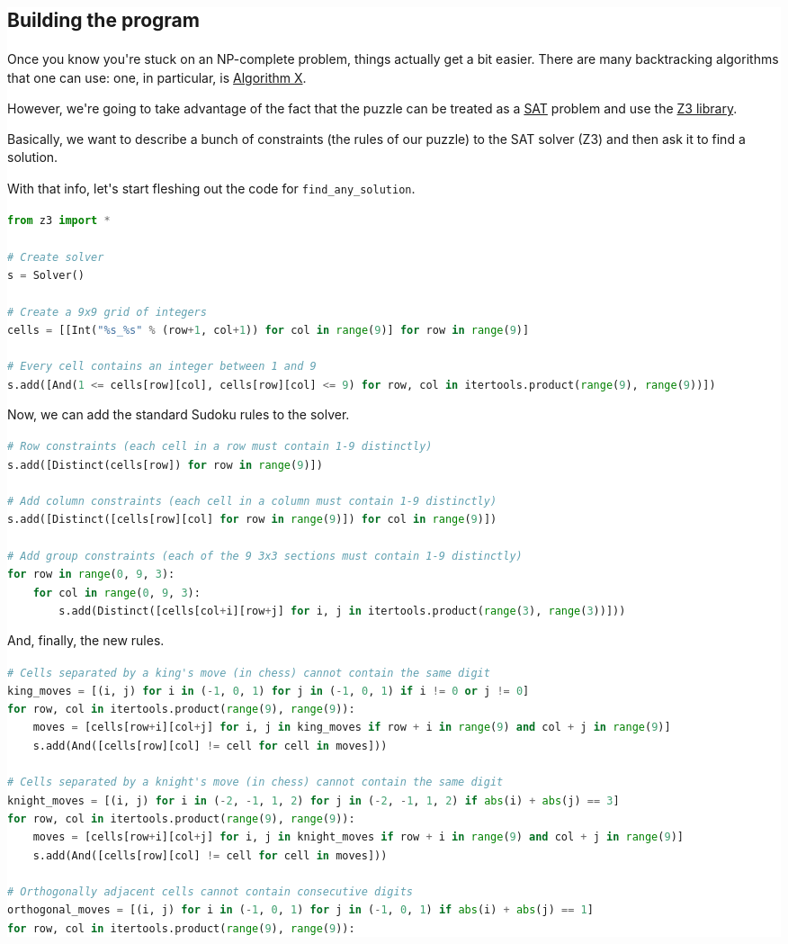 ## Building the program

Once you know you're stuck on an NP-complete problem, things actually get a bit easier. There are many backtracking
algorithms that one can use: one, in particular, is
[Algorithm X](https://en.wikipedia.org/wiki/Knuth%27s_Algorithm_X).

However, we're going to take advantage of the fact that the puzzle can be treated as a
[SAT](https://en.wikipedia.org/wiki/Boolean_satisfiability_problem) problem and use the
[Z3 library](https://en.wikipedia.org/wiki/Z3_Theorem_Prover).

Basically, we want to describe a bunch of constraints (the rules of our puzzle) to the SAT solver (Z3) and then ask it
to find a solution.

With that info, let's start fleshing out the code for `find_any_solution`.

```python
from z3 import *

# Create solver
s = Solver()

# Create a 9x9 grid of integers
cells = [[Int("%s_%s" % (row+1, col+1)) for col in range(9)] for row in range(9)]

# Every cell contains an integer between 1 and 9
s.add([And(1 <= cells[row][col], cells[row][col] <= 9) for row, col in itertools.product(range(9), range(9))])
```

Now, we can add the standard Sudoku rules to the solver.

```python
# Row constraints (each cell in a row must contain 1-9 distinctly)
s.add([Distinct(cells[row]) for row in range(9)])
    
# Add column constraints (each cell in a column must contain 1-9 distinctly)
s.add([Distinct([cells[row][col] for row in range(9)]) for col in range(9)])
    
# Add group constraints (each of the 9 3x3 sections must contain 1-9 distinctly)
for row in range(0, 9, 3):
    for col in range(0, 9, 3):
        s.add(Distinct([cells[col+i][row+j] for i, j in itertools.product(range(3), range(3))]))
```

And, finally, the new rules.

```python
# Cells separated by a king's move (in chess) cannot contain the same digit
king_moves = [(i, j) for i in (-1, 0, 1) for j in (-1, 0, 1) if i != 0 or j != 0]
for row, col in itertools.product(range(9), range(9)):
    moves = [cells[row+i][col+j] for i, j in king_moves if row + i in range(9) and col + j in range(9)]
    s.add(And([cells[row][col] != cell for cell in moves]))

# Cells separated by a knight's move (in chess) cannot contain the same digit
knight_moves = [(i, j) for i in (-2, -1, 1, 2) for j in (-2, -1, 1, 2) if abs(i) + abs(j) == 3]
for row, col in itertools.product(range(9), range(9)):
    moves = [cells[row+i][col+j] for i, j in knight_moves if row + i in range(9) and col + j in range(9)]
    s.add(And([cells[row][col] != cell for cell in moves]))
    
# Orthogonally adjacent cells cannot contain consecutive digits
orthogonal_moves = [(i, j) for i in (-1, 0, 1) for j in (-1, 0, 1) if abs(i) + abs(j) == 1]
for row, col in itertools.product(range(9), range(9)):
```